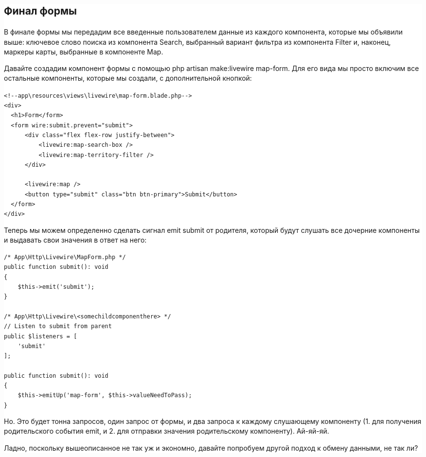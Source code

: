 
<h2 class="wp-block-heading" id="финал-формы">Финал формы</h2>

В финале формы мы передадим все введенные пользователем данные из каждого компонента, которые мы объявили выше: ключевое слово поиска из компонента Search, выбранный вариант фильтра из компонента Filter и, наконец, маркеры карты, выбранные в компоненте Map.

Давайте создадим компонент формы с помощью php artisan make:livewire map-form. Для его вида мы просто включим все остальные компоненты, которые мы создали, с дополнительной кнопкой:


<pre class="wp-block-code"><code lang="php" class="language-php">&lt;!--app\resources\views\livewire\map-form.blade.php--&gt;
&lt;div&gt; 
  &lt;h1&gt;Form&lt;/form&gt;
  &lt;form wire:submit.prevent="submit"&gt;
      &lt;div class="flex flex-row justify-between"&gt;
          &lt;livewire:map-search-box /&gt;
          &lt;livewire:map-territory-filter /&gt;
      &lt;/div&gt;

      &lt;livewire:map /&gt;
      &lt;button type="submit" class="btn btn-primary"&gt;Submit&lt;/button&gt;
  &lt;/form&gt;
&lt;/div&gt;
</code></pre>


Теперь мы можем определенно сделать сигнал emit submit от родителя, который будут слушать все дочерние компоненты и выдавать свои значения в ответ на него:


<pre class="wp-block-code"><code lang="php" class="language-php">/* App\Http\Livewire\MapForm.php */
public function submit(): void
{
    $this-&gt;emit('submit');
}

/* App\Http\Livewire\&lt;somechildcomponenthere&gt; */
// Listen to submit from parent
public $listeners = [
    'submit' 
];

public function submit(): void
{
    $this-&gt;emitUp('map-form', $this-&gt;valueNeedToPass);
}
</code></pre>


Но. Это будет тонна запросов, один запрос от формы, и два запроса к каждому слушающему компоненту (1. для получения родительского события emit, и 2. для отправки значения родительскому компоненту). Ай-яй-яй.

Ладно, поскольку вышеописанное не так уж и экономно, давайте попробуем другой подход к обмену данными, не так ли?
